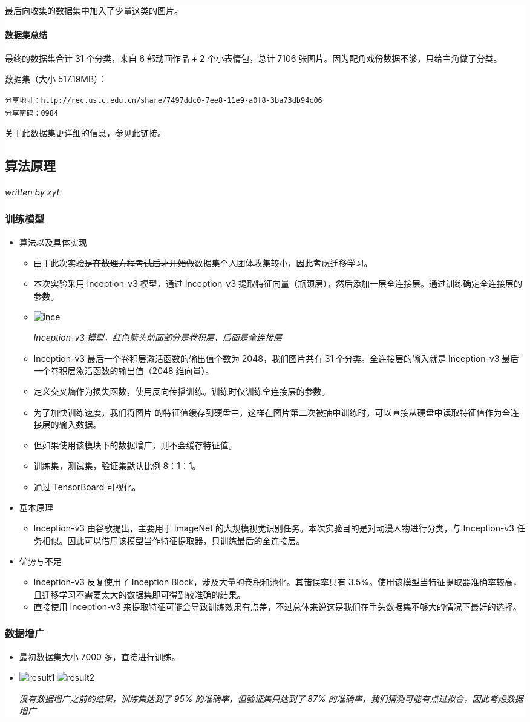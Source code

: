 最后向收集的数据集中加入了少量这类的图片。

#### 数据集总结

最终的数据集合计 31 个分类，来自 6 部动画作品 + 2 个小表情包，总计 7106 张图片。因为配角~~戏份~~数据不够，只给主角做了分类。

数据集（大小 517.19MB）：

```
分享地址：http://rec.ustc.edu.cn/share/7497ddc0-7ee8-11e9-a0f8-3ba73db94c06
分享密码：0984
```

关于此数据集更详细的信息，参见[此链接](https://github.com/taoky/anime-face-recognition/blob/master/work/tky/README.md)。

## 算法原理

*written by zyt*

### 训练模型

- 算法以及具体实现

  - 由于此次实验~~是在数理方程考试后才开始做~~数据集个人团体收集较小，因此考虑迁移学习。
  - 本次实验采用 Inception-v3 模型，通过 Inception-v3 提取特征向量（瓶颈层），然后添加一层全连接层。通过训练确定全连接层的参数。
  - ![ince](report_imgs/ince.jpg)

  	*Inception-v3 模型，红色箭头前面部分是卷积层，后面是全连接层*

  - Inception-v3 最后一个卷积层激活函数的输出值个数为 2048，我们图片共有 31 个分类。全连接层的输入就是 Inception-v3 最后一个卷积层激活函数的输出值（2048 维向量）。
  - 定义交叉熵作为损失函数，使用反向传播训练。训练时仅训练全连接层的参数。
  - 为了加快训练速度，我们将图片 的特征值缓存到硬盘中，这样在图片第二次被抽中训练时，可以直接从硬盘中读取特征值作为全连接层的输入数据。
  - 但如果使用该模块下的数据增广，则不会缓存特征值。
  - 训练集，测试集，验证集默认比例 8：1：1。
  - 通过 TensorBoard 可视化。

- 基本原理

  - Inception-v3 由谷歌提出，主要用于 ImageNet 的大规模视觉识别任务。本次实验目的是对动漫人物进行分类，与 Inception-v3 任务相似。因此可以借用该模型当作特征提取器，只训练最后的全连接层。

- 优势与不足

  - Inception-v3 反复使用了 Inception Block，涉及大量的卷积和池化。其错误率只有 3.5%。使用该模型当特征提取器准确率较高，且迁移学习不需要太大的数据集即可得到较准确的结果。
  - 直接使用 Inception-v3 来提取特征可能会导致训练效果有点差，不过总体来说这是我们在手头数据集不够大的情况下最好的选择。

### 数据增广

- 最初数据集大小 7000 多，直接进行训练。

- ![result1](report_imgs/result1.jpg)
  ![result2](report_imgs/result2.jpg)

  *没有数据增广之前的结果，训练集达到了 95% 的准确率，但验证集只达到了 87% 的准确率，我们猜测可能有点过拟合，因此考虑数据增广*
